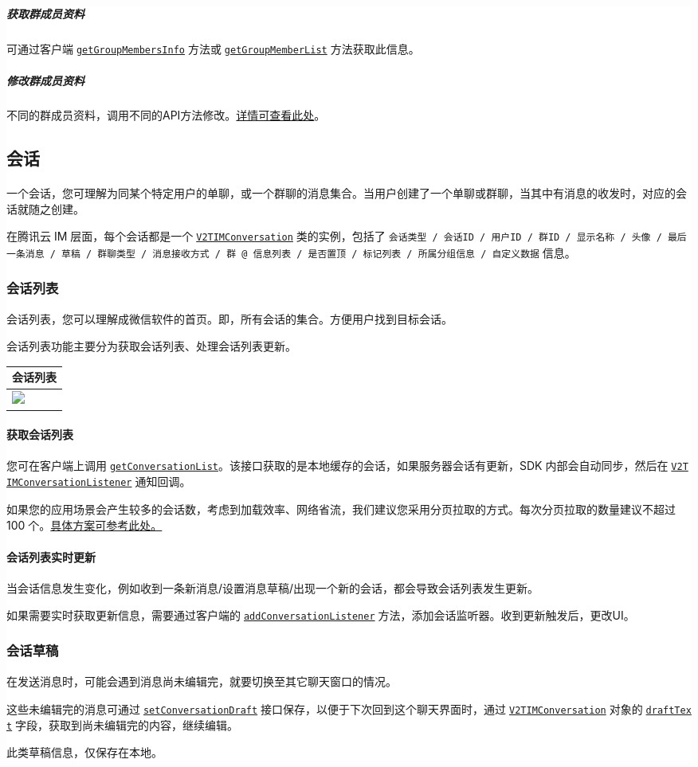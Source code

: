 ##### 获取群成员资料

可通过客户端 [`getGroupMembersInfo`](https://comm.qq.com/im/doc/flutter/zh/SDKAPI/Api/V2TIMGroupManager/getGroupMembersInfo.html) 方法或 [`getGroupMemberList`](https://comm.qq.com/im/doc/flutter/zh/SDKAPI/Api/V2TIMGroupManager/getGroupMemberList.html) 方法获取此信息。

##### 修改群成员资料

不同的群成员资料，调用不同的API方法修改。[详情可查看此处](https://cloud.tencent.com/document/product/269/37411#.E7.BE.A4.E6.88.90.E5.91.98)。

## 会话

一个会话，您可理解为同某个特定用户的单聊，或一个群聊的消息集合。当用户创建了一个单聊或群聊，当其中有消息的收发时，对应的会话就随之创建。

在腾讯云 IM 层面，每个会话都是一个 [`V2TIMConversation`](https://comm.qq.com/im/doc/flutter/zh/SDKAPI/Class/Message/V2TimConversation.html) 类的实例，包括了 `会话类型 / 会话ID / 用户ID / 群ID / 显示名称 / 头像 / 最后一条消息 / 草稿 / 群聊类型 / 消息接收方式 / 群 @ 信息列表 / 是否置顶 / 标记列表 / 所属分组信息 / 自定义数据` 信息。

### 会话列表

会话列表，您可以理解成微信软件的首页。即，所有会话的集合。方便用户找到目标会话。

会话列表功能主要分为获取会话列表、处理会话列表更新。

| 会话列表 |
|---------|
| <img style="width:250px" src="https://qcloudimg.tencent-cloud.cn/raw/0353c92f612c22d11352b19d03c9c44c.png"  /> |

#### 获取会话列表

您可在客户端上调用 [`getConversationList`](https://comm.qq.com/im/doc/flutter/zh/SDKAPI/Api/V2TIMConversationManager/getConversationList.html)。该接口获取的是本地缓存的会话，如果服务器会话有更新，SDK 内部会自动同步，然后在 [`V2TIMConversationListener`](https://comm.qq.com/im/doc/flutter/zh/SDKAPI/Class/Listener/V2TimConversationListener.html) 通知回调。

如果您的应用场景会产生较多的会话数，考虑到加载效率、网络省流，我们建议您采用分页拉取的方式。每次分页拉取的数量建议不超过 100 个。[具体方案可参考此处。](https://cloud.tencent.com/document/product/269/75366#.E5.88.86.E9.A1.B5.E6.8B.89.E5.8F.96)

#### 会话列表实时更新

当会话信息发生变化，例如收到一条新消息/设置消息草稿/出现一个新的会话，都会导致会话列表发生更新。

如果需要实时获取更新信息，需要通过客户端的 [`addConversationListener`](https://comm.qq.com/im/doc/flutter/zh/SDKAPI/Api/V2TIMConversationManager/addConversationListener.html) 方法，添加会话监听器。收到更新触发后，更改UI。

### 会话草稿

在发送消息时，可能会遇到消息尚未编辑完，就要切换至其它聊天窗口的情况。

这些未编辑完的消息可通过 [`setConversationDraft`](https://comm.qq.com/im/doc/flutter/zh/SDKAPI/Api/V2TIMConversationManager/setConversationDraft.html) 接口保存，以便于下次回到这个聊天界面时，通过 [`V2TIMConversation`](https://comm.qq.com/im/doc/flutter/zh/SDKAPI/Class/Message/V2TimConversation.html) 对象的 [`draftText`](https://comm.qq.com/im/doc/flutter/zh/SDKAPI/Class/Message/V2TimConversation.html#drafttext) 字段，获取到尚未编辑完的内容，继续编辑。

此类草稿信息，仅保存在本地。
